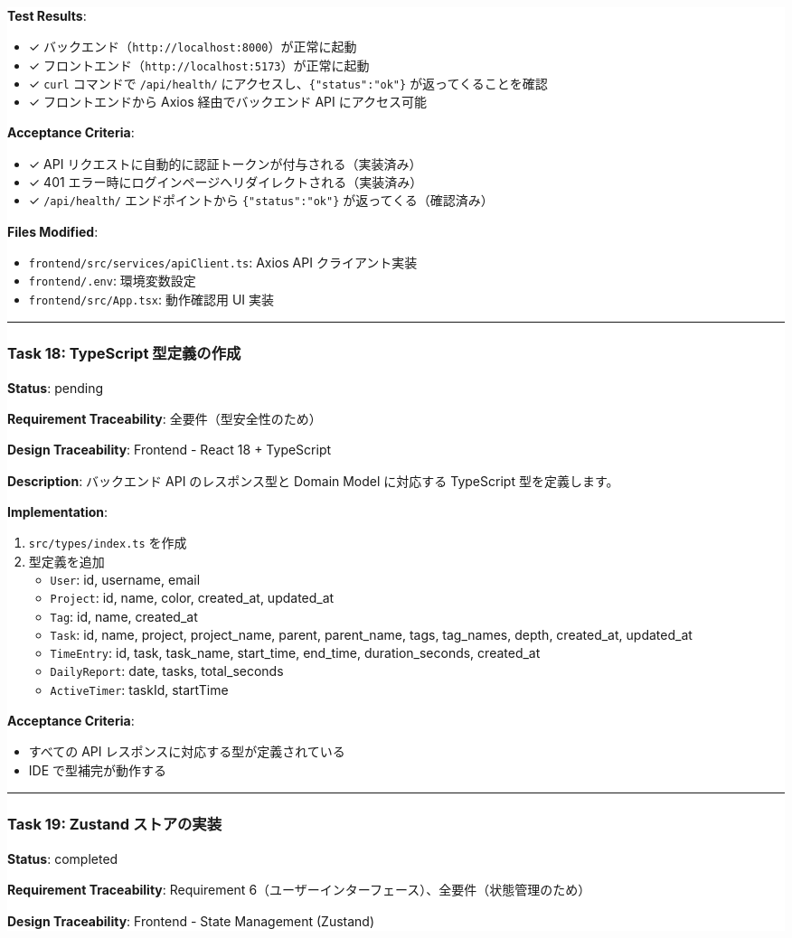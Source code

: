 **Test Results**:

- ✓ バックエンド（`http://localhost:8000`）が正常に起動
- ✓ フロントエンド（`http://localhost:5173`）が正常に起動
- ✓ `curl` コマンドで `/api/health/` にアクセスし、`{"status":"ok"}` が返ってくることを確認
- ✓ フロントエンドから Axios 経由でバックエンド API にアクセス可能

**Acceptance Criteria**:

- ✓ API リクエストに自動的に認証トークンが付与される（実装済み）
- ✓ 401 エラー時にログインページへリダイレクトされる（実装済み）
- ✓ `/api/health/` エンドポイントから `{"status":"ok"}` が返ってくる（確認済み）

**Files Modified**:

- `frontend/src/services/apiClient.ts`: Axios API クライアント実装
- `frontend/.env`: 環境変数設定
- `frontend/src/App.tsx`: 動作確認用 UI 実装

---

### Task 18: TypeScript 型定義の作成

**Status**: pending

**Requirement Traceability**: 全要件（型安全性のため）

**Design Traceability**: Frontend - React 18 + TypeScript

**Description**: バックエンド API のレスポンス型と Domain Model に対応する TypeScript 型を定義します。

**Implementation**:

1. `src/types/index.ts` を作成
2. 型定義を追加
   - `User`: id, username, email
   - `Project`: id, name, color, created_at, updated_at
   - `Tag`: id, name, created_at
   - `Task`: id, name, project, project_name, parent, parent_name, tags, tag_names, depth, created_at, updated_at
   - `TimeEntry`: id, task, task_name, start_time, end_time, duration_seconds, created_at
   - `DailyReport`: date, tasks, total_seconds
   - `ActiveTimer`: taskId, startTime

**Acceptance Criteria**:

- すべての API レスポンスに対応する型が定義されている
- IDE で型補完が動作する

---

### Task 19: Zustand ストアの実装

**Status**: completed

**Requirement Traceability**: Requirement 6（ユーザーインターフェース）、全要件（状態管理のため）

**Design Traceability**: Frontend - State Management (Zustand)
